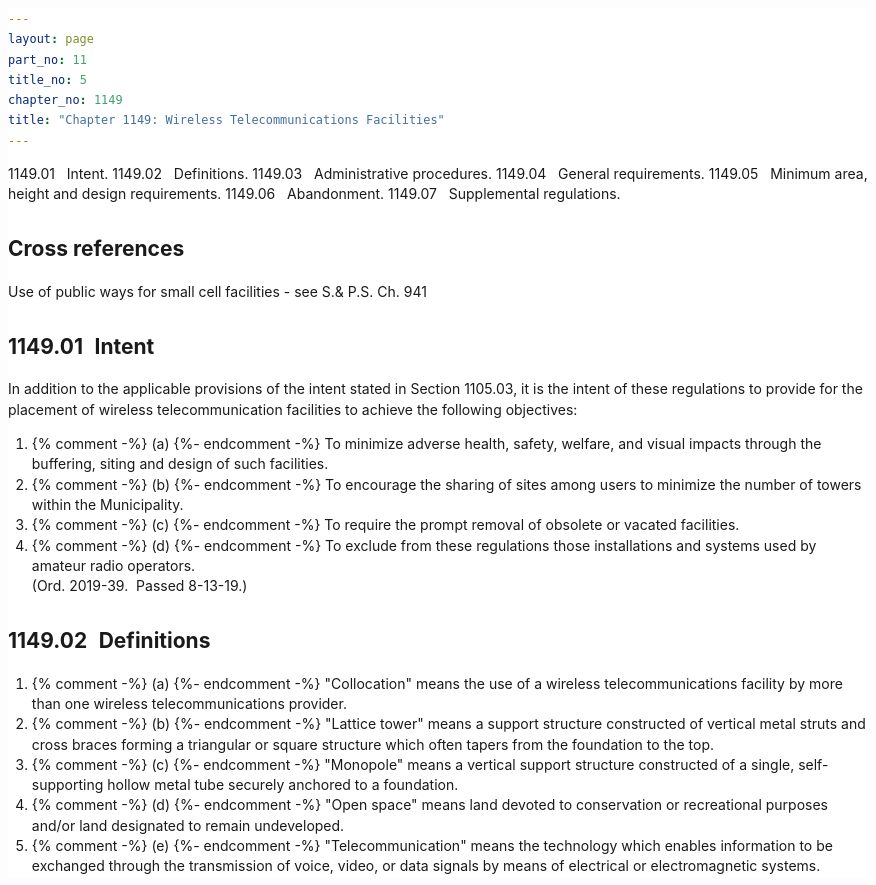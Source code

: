 ```yaml
---
layout: page
part_no: 11
title_no: 5
chapter_no: 1149
title: "Chapter 1149: Wireless Telecommunications Facilities"
---
```


1149.01   Intent.
1149.02   Definitions.
1149.03   Administrative procedures.
1149.04   General requirements.
1149.05   Minimum area, height and design requirements.
1149.06   Abandonment.
1149.07   Supplemental regulations.

## Cross references

Use of public ways for small cell facilities - see S.& P.S. Ch.
941

## 1149.01   Intent

In addition to the applicable provisions of the intent stated in Section 1105.03, it is the intent of these regulations to provide for the placement of
wireless telecommunication facilities to achieve the following objectives:

<p class="Markdown-list--a-1-A"></p>

1. {% comment -%} (a) {%- endcomment -%} To minimize adverse health, safety, welfare, and visual impacts
through the buffering, siting and design of such facilities.
2. {% comment -%} (b) {%- endcomment -%} To encourage the sharing of sites among users to minimize the number
of towers within the Municipality.
3. {% comment -%} (c) {%- endcomment -%} To require the prompt removal of obsolete or vacated facilities.
4. {% comment -%} (d) {%- endcomment -%} To exclude from these regulations those installations and systems used
by amateur radio operators.  
(Ord. 2019-39.  Passed 8-13-19.)

## 1149.02   Definitions

<p class="Markdown-list--a-1-A"></p>

1. {% comment -%} (a) {%- endcomment -%} "Collocation" means the use of a wireless telecommunications facility
by more than one wireless telecommunications provider.
2. {% comment -%} (b) {%- endcomment -%} "Lattice tower" means a support structure constructed of vertical
metal struts and cross braces forming a triangular or square structure which
often tapers from the foundation to the top.
3. {% comment -%} (c) {%- endcomment -%} "Monopole" means a vertical support structure constructed of a single,
self-supporting hollow metal tube securely anchored to a foundation.
4. {% comment -%} (d) {%- endcomment -%} "Open space" means land devoted to conservation or recreational
purposes and/or land designated to remain undeveloped.
5. {% comment -%} (e) {%- endcomment -%} "Telecommunication" means the technology which enables information to
be exchanged through the transmission of voice, video, or data signals by means
of electrical or electromagnetic systems.